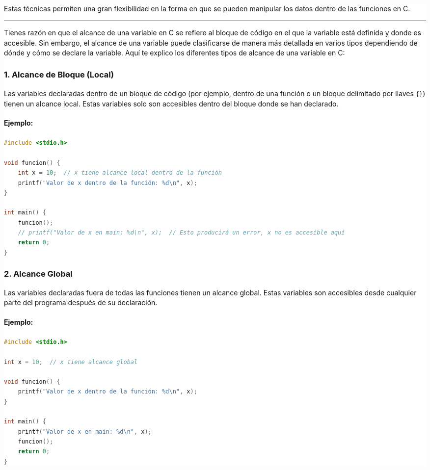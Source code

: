 Estas técnicas permiten una gran flexibilidad en la forma en que se pueden manipular los datos dentro de las funciones en C.

-----------

Tienes razón en que el alcance de una variable en C se refiere al bloque de código en el que la variable está definida y donde es accesible. Sin embargo, el alcance de una variable puede clasificarse de manera más detallada en varios tipos dependiendo de dónde y cómo se declare la variable. Aquí te explico los diferentes tipos de alcance de una variable en C:

### 1. Alcance de Bloque (Local)

Las variables declaradas dentro de un bloque de código (por ejemplo, dentro de una función o un bloque delimitado por llaves `{}`) tienen un alcance local. Estas variables solo son accesibles dentro del bloque donde se han declarado.

#### Ejemplo:

```c
#include <stdio.h>

void funcion() {
    int x = 10;  // x tiene alcance local dentro de la función
    printf("Valor de x dentro de la función: %d\n", x);
}

int main() {
    funcion();
    // printf("Valor de x en main: %d\n", x);  // Esto producirá un error, x no es accesible aquí
    return 0;
}
```

### 2. Alcance Global

Las variables declaradas fuera de todas las funciones tienen un alcance global. Estas variables son accesibles desde cualquier parte del programa después de su declaración.

#### Ejemplo:

```c
#include <stdio.h>

int x = 10;  // x tiene alcance global

void funcion() {
    printf("Valor de x dentro de la función: %d\n", x);
}

int main() {
    printf("Valor de x en main: %d\n", x);
    funcion();
    return 0;
}
```
